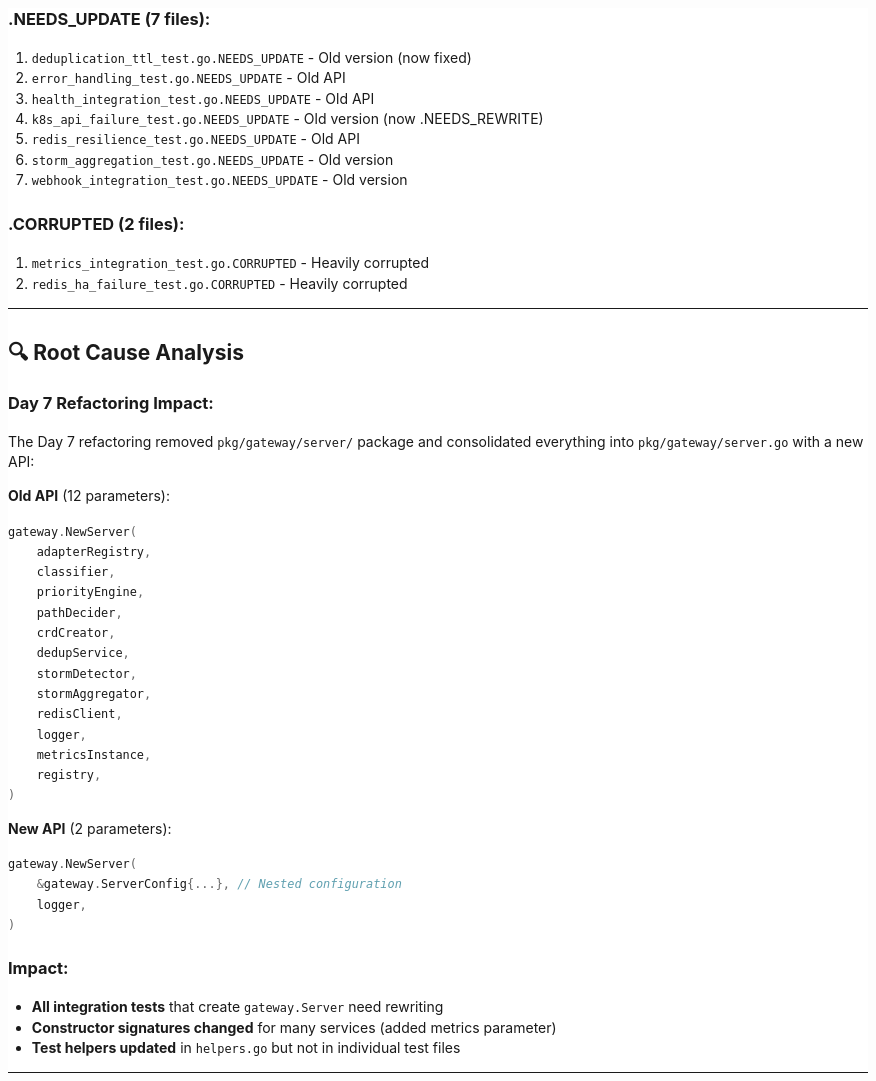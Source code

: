 ### .NEEDS_UPDATE (7 files):
1. `deduplication_ttl_test.go.NEEDS_UPDATE` - Old version (now fixed)
2. `error_handling_test.go.NEEDS_UPDATE` - Old API
3. `health_integration_test.go.NEEDS_UPDATE` - Old API
4. `k8s_api_failure_test.go.NEEDS_UPDATE` - Old version (now .NEEDS_REWRITE)
5. `redis_resilience_test.go.NEEDS_UPDATE` - Old API
6. `storm_aggregation_test.go.NEEDS_UPDATE` - Old version
7. `webhook_integration_test.go.NEEDS_UPDATE` - Old version

### .CORRUPTED (2 files):
1. `metrics_integration_test.go.CORRUPTED` - Heavily corrupted
2. `redis_ha_failure_test.go.CORRUPTED` - Heavily corrupted

---

## 🔍 Root Cause Analysis

### Day 7 Refactoring Impact:
The Day 7 refactoring removed `pkg/gateway/server/` package and consolidated everything into `pkg/gateway/server.go` with a new API:

**Old API** (12 parameters):
```go
gateway.NewServer(
    adapterRegistry,
    classifier,
    priorityEngine,
    pathDecider,
    crdCreator,
    dedupService,
    stormDetector,
    stormAggregator,
    redisClient,
    logger,
    metricsInstance,
    registry,
)
```

**New API** (2 parameters):
```go
gateway.NewServer(
    &gateway.ServerConfig{...}, // Nested configuration
    logger,
)
```

### Impact:
- **All integration tests** that create `gateway.Server` need rewriting
- **Constructor signatures changed** for many services (added metrics parameter)
- **Test helpers updated** in `helpers.go` but not in individual test files

---